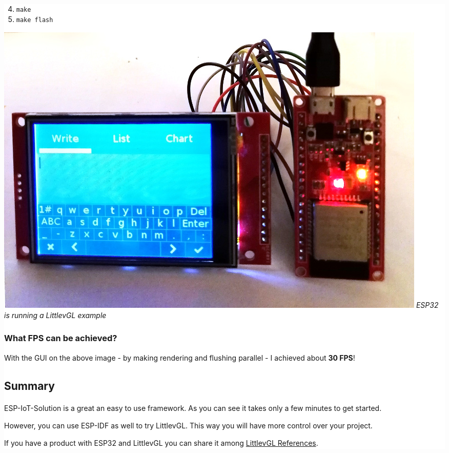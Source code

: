 4. `make`
5. `make flash`


![ESP32 is running a LittlevGL example](/assets/esp32/esp32_littlevgl_gui.jpg)
_ESP32 is running a LittlevGL example_

### What FPS can be achieved?

With the GUI on the above image - by making rendering and flushing parallel - I achieved about **30 FPS**! 


## Summary

ESP-IoT-Solution is a great an easy to use framework. As you can see it takes only a few minutes to get started.

However, you can use ESP-IDF as well to try LittlevGL. This way you will have more control over your project.

If you have a product with ESP32 and LittlevGL you can share it among [LittlevGL References](https://blog.littlevgl.com/2018-12-26/references). 



